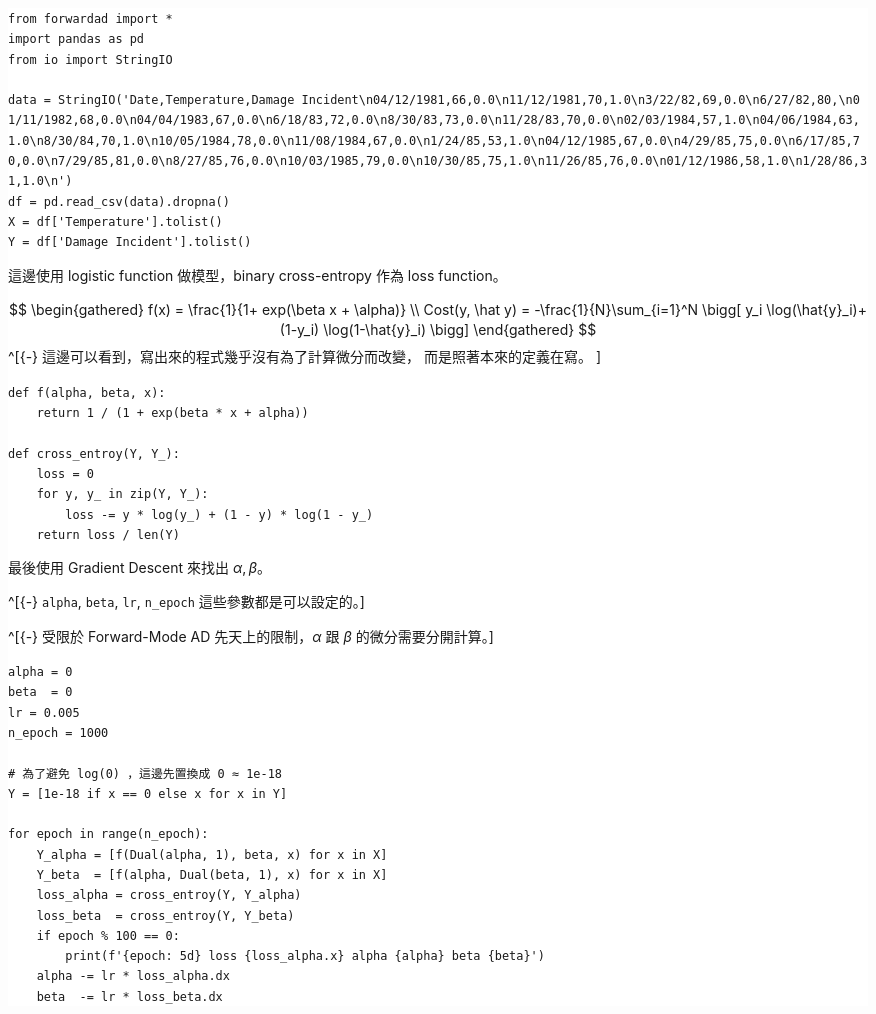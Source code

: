 [data]: https://raw.githubusercontent.com/CamDavidsonPilon/Probabilistic-Programming-and-Bayesian-Methods-for-Hackers/master/Chapter2_MorePyMC/data/challenger_data.csv

[^why]: {-} 選這份資料是因為我最近在讀 "Probabilistic Programming & Bayesian Methods for Hackers" 剛好介紹到這一份[資料集][data]。

[^note]: {-} **注意:** 這邊的 `forwardad` 已經有實作 `__radd__`, `exp`, `log`...等滿足下面程式所需的最小需求。

~~~~{.python .example}
from forwardad import *
import pandas as pd
from io import StringIO

data = StringIO('Date,Temperature,Damage Incident\n04/12/1981,66,0.0\n11/12/1981,70,1.0\n3/22/82,69,0.0\n6/27/82,80,\n01/11/1982,68,0.0\n04/04/1983,67,0.0\n6/18/83,72,0.0\n8/30/83,73,0.0\n11/28/83,70,0.0\n02/03/1984,57,1.0\n04/06/1984,63,1.0\n8/30/84,70,1.0\n10/05/1984,78,0.0\n11/08/1984,67,0.0\n1/24/85,53,1.0\n04/12/1985,67,0.0\n4/29/85,75,0.0\n6/17/85,70,0.0\n7/29/85,81,0.0\n8/27/85,76,0.0\n10/03/1985,79,0.0\n10/30/85,75,1.0\n11/26/85,76,0.0\n01/12/1986,58,1.0\n1/28/86,31,1.0\n')
df = pd.read_csv(data).dropna()
X = df['Temperature'].tolist()
Y = df['Damage Incident'].tolist()
~~~~

這邊使用 logistic function 做模型，binary cross-entropy 作為 loss function。

$$
\begin{gathered}
f(x) = \frac{1}{1+ exp(\beta x + \alpha)} \\
Cost(y, \hat y) = -\frac{1}{N}\sum_{i=1}^N \bigg[ y_i \log(\hat{y}_i)+(1-y_i) \log(1-\hat{y}_i) \bigg]
\end{gathered}
$$
^[{-} 這邊可以看到，寫出來的程式幾乎沒有為了計算微分而改變，
  而是照著本來的定義在寫。
]

~~~~{.python .example}
def f(alpha, beta, x):
    return 1 / (1 + exp(beta * x + alpha))

def cross_entroy(Y, Y_):
    loss = 0
    for y, y_ in zip(Y, Y_):
        loss -= y * log(y_) + (1 - y) * log(1 - y_)
    return loss / len(Y)
~~~~

最後使用 Gradient Descent 來找出 $\alpha, \beta$。

^[{-} `alpha`, `beta`, `lr`, `n_epoch` 這些參數都是可以設定的。]

^[{-} 受限於 Forward-Mode AD 先天上的限制，$\alpha$ 跟 $\beta$ 的微分需要分開計算。]

~~~~{.python .example}
alpha = 0
beta  = 0
lr = 0.005
n_epoch = 1000

# 為了避免 log(0) ，這邊先置換成 0 ≈ 1e-18
Y = [1e-18 if x == 0 else x for x in Y]

for epoch in range(n_epoch):
    Y_alpha = [f(Dual(alpha, 1), beta, x) for x in X]
    Y_beta  = [f(alpha, Dual(beta, 1), x) for x in X]
    loss_alpha = cross_entroy(Y, Y_alpha)
    loss_beta  = cross_entroy(Y, Y_beta)
    if epoch % 100 == 0:
        print(f'{epoch: 5d} loss {loss_alpha.x} alpha {alpha} beta {beta}')
    alpha -= lr * loss_alpha.dx
    beta  -= lr * loss_beta.dx
~~~~


[^sym-diff]: {-} 我最早是在 SICP 一書看見這個作法，可以忍受很多括號的讀者可以去看一下
[^exact]: Exact Derivative，也就是跟手動推導的結果一致，Numerical Differential
[^expression-swell]: "Automatic Differentiation in Machine Learning: a Survey" 一文中舉例到：
[diff-rules]: https://en.wikipedia.org/wiki/Differentiation_rules
[^dual-num]: 較完整的 Dual Number 定義可以在
[^radd]: 為了可以寫出像是 `4 * Dual(1, 1)`{.python} 這樣混合著 `float` 跟 `Dual` 的程式，
[^implict-chain-rule]: {-} 可以看到第 3 行的 `dx` 正好等於應用 Chain Rule 求出的
[^er]: Equational Reasoning 就像數學證明一樣，